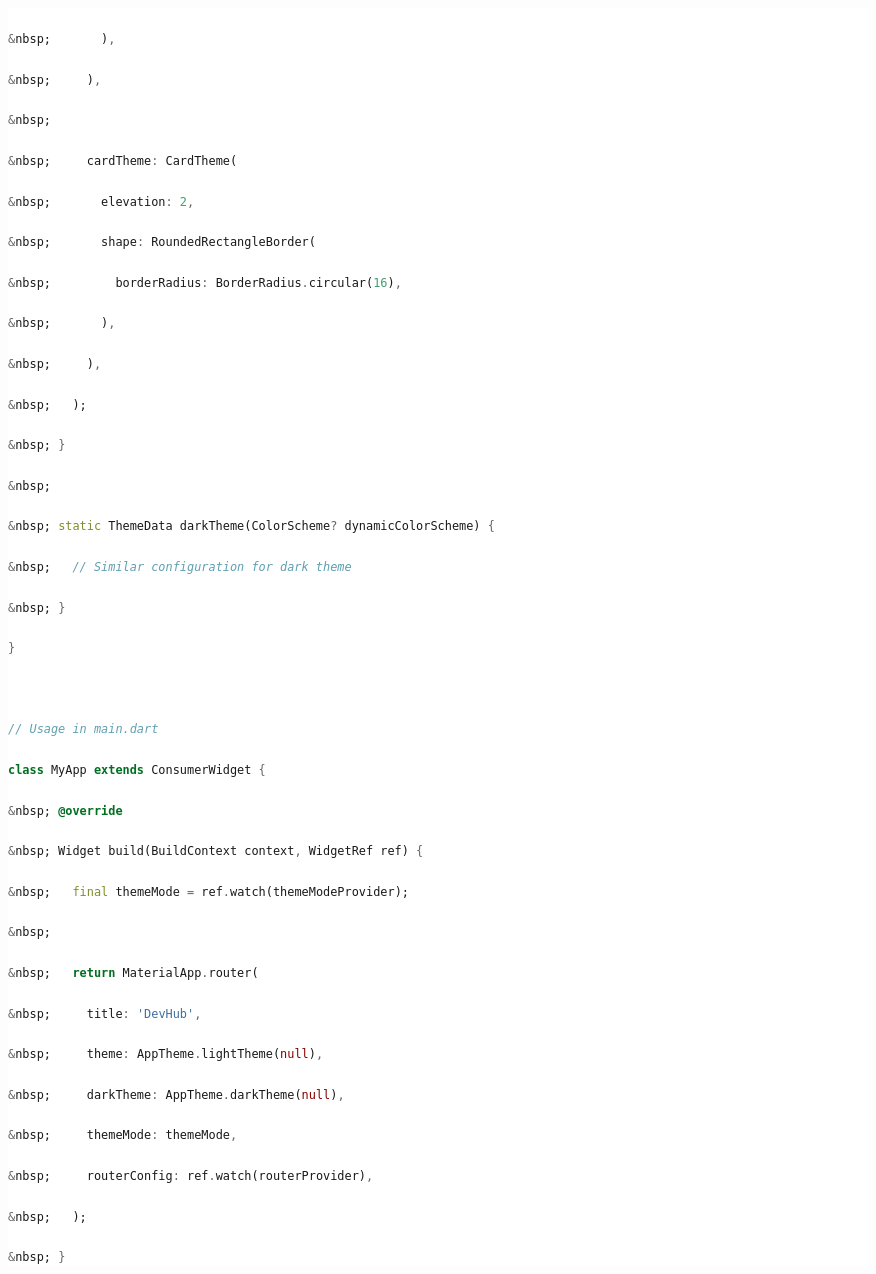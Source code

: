 ```dart

&nbsp;       ),

&nbsp;     ),

&nbsp;     

&nbsp;     cardTheme: CardTheme(

&nbsp;       elevation: 2,

&nbsp;       shape: RoundedRectangleBorder(

&nbsp;         borderRadius: BorderRadius.circular(16),

&nbsp;       ),

&nbsp;     ),

&nbsp;   );

&nbsp; }

&nbsp; 

&nbsp; static ThemeData darkTheme(ColorScheme? dynamicColorScheme) {

&nbsp;   // Similar configuration for dark theme

&nbsp; }

}



// Usage in main.dart

class MyApp extends ConsumerWidget {

&nbsp; @override

&nbsp; Widget build(BuildContext context, WidgetRef ref) {

&nbsp;   final themeMode = ref.watch(themeModeProvider);

&nbsp;   

&nbsp;   return MaterialApp.router(

&nbsp;     title: 'DevHub',

&nbsp;     theme: AppTheme.lightTheme(null),

&nbsp;     darkTheme: AppTheme.darkTheme(null),

&nbsp;     themeMode: themeMode,

&nbsp;     routerConfig: ref.watch(routerProvider),

&nbsp;   );

&nbsp; }

```